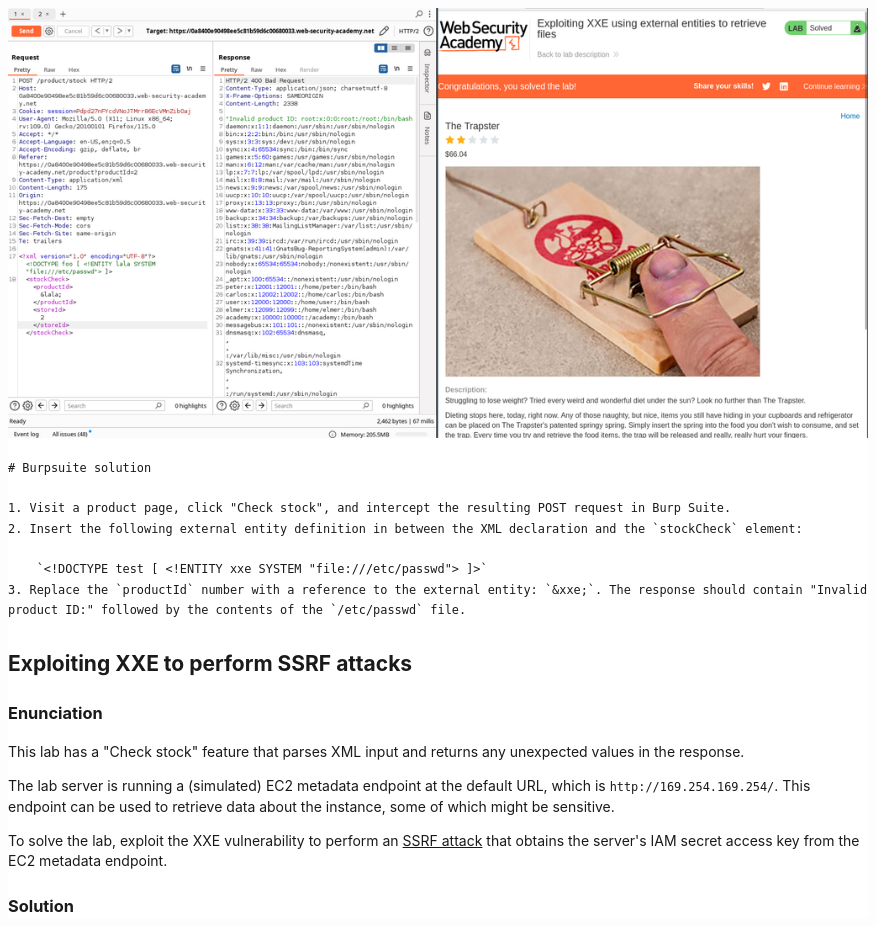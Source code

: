 
![xxe](../img/xxe_02.png)

```
# Burpsuite solution

1. Visit a product page, click "Check stock", and intercept the resulting POST request in Burp Suite.
2. Insert the following external entity definition in between the XML declaration and the `stockCheck` element:
    
    `<!DOCTYPE test [ <!ENTITY xxe SYSTEM "file:///etc/passwd"> ]>`
3. Replace the `productId` number with a reference to the external entity: `&xxe;`. The response should contain "Invalid product ID:" followed by the contents of the `/etc/passwd` file.
```

## Exploiting XXE to perform SSRF attacks

### Enunciation

This lab has a "Check stock" feature that parses XML input and returns any unexpected values in the response.

The lab server is running a (simulated) EC2 metadata endpoint at the default URL, which is `http://169.254.169.254/`. This endpoint can be used to retrieve data about the instance, some of which might be sensitive.

To solve the lab, exploit the XXE vulnerability to perform an [SSRF attack](https://portswigger.net/web-security/ssrf) that obtains the server's IAM secret access key from the EC2 metadata endpoint.

### Solution
